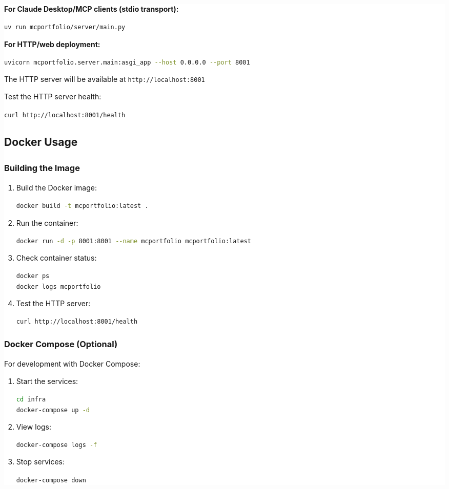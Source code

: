 **For Claude Desktop/MCP clients (stdio transport):**
```bash
uv run mcportfolio/server/main.py
```

**For HTTP/web deployment:**
```bash
uvicorn mcportfolio.server.main:asgi_app --host 0.0.0.0 --port 8001
```

The HTTP server will be available at `http://localhost:8001`

Test the HTTP server health:
```bash
curl http://localhost:8001/health
```

## Docker Usage

### Building the Image

1. Build the Docker image:
   ```bash
   docker build -t mcportfolio:latest .
   ```

2. Run the container:
   ```bash
   docker run -d -p 8001:8001 --name mcportfolio mcportfolio:latest
   ```

3. Check container status:
   ```bash
   docker ps
   docker logs mcportfolio
   ```

4. Test the HTTP server:
   ```bash
   curl http://localhost:8001/health
   ```

### Docker Compose (Optional)

For development with Docker Compose:

1. Start the services:
   ```bash
   cd infra
   docker-compose up -d
   ```

2. View logs:
   ```bash
   docker-compose logs -f
   ```

3. Stop services:
   ```bash
   docker-compose down
   ```
